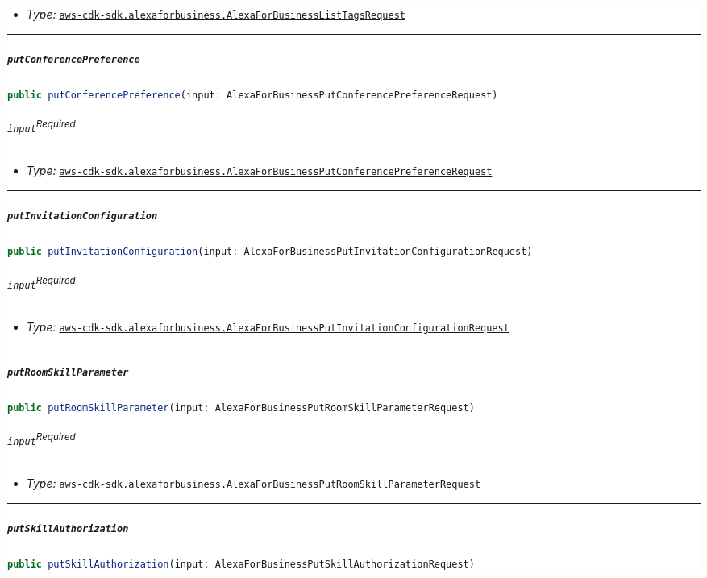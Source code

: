 - *Type:* [`aws-cdk-sdk.alexaforbusiness.AlexaForBusinessListTagsRequest`](#aws-cdk-sdk.alexaforbusiness.AlexaForBusinessListTagsRequest)

---

##### `putConferencePreference` <a name="aws-cdk-sdk.alexaforbusiness.AlexaForBusinessClient.putConferencePreference"></a>

```typescript
public putConferencePreference(input: AlexaForBusinessPutConferencePreferenceRequest)
```

###### `input`<sup>Required</sup> <a name="aws-cdk-sdk.alexaforbusiness.AlexaForBusinessClient.parameter.input"></a>

- *Type:* [`aws-cdk-sdk.alexaforbusiness.AlexaForBusinessPutConferencePreferenceRequest`](#aws-cdk-sdk.alexaforbusiness.AlexaForBusinessPutConferencePreferenceRequest)

---

##### `putInvitationConfiguration` <a name="aws-cdk-sdk.alexaforbusiness.AlexaForBusinessClient.putInvitationConfiguration"></a>

```typescript
public putInvitationConfiguration(input: AlexaForBusinessPutInvitationConfigurationRequest)
```

###### `input`<sup>Required</sup> <a name="aws-cdk-sdk.alexaforbusiness.AlexaForBusinessClient.parameter.input"></a>

- *Type:* [`aws-cdk-sdk.alexaforbusiness.AlexaForBusinessPutInvitationConfigurationRequest`](#aws-cdk-sdk.alexaforbusiness.AlexaForBusinessPutInvitationConfigurationRequest)

---

##### `putRoomSkillParameter` <a name="aws-cdk-sdk.alexaforbusiness.AlexaForBusinessClient.putRoomSkillParameter"></a>

```typescript
public putRoomSkillParameter(input: AlexaForBusinessPutRoomSkillParameterRequest)
```

###### `input`<sup>Required</sup> <a name="aws-cdk-sdk.alexaforbusiness.AlexaForBusinessClient.parameter.input"></a>

- *Type:* [`aws-cdk-sdk.alexaforbusiness.AlexaForBusinessPutRoomSkillParameterRequest`](#aws-cdk-sdk.alexaforbusiness.AlexaForBusinessPutRoomSkillParameterRequest)

---

##### `putSkillAuthorization` <a name="aws-cdk-sdk.alexaforbusiness.AlexaForBusinessClient.putSkillAuthorization"></a>

```typescript
public putSkillAuthorization(input: AlexaForBusinessPutSkillAuthorizationRequest)
```
